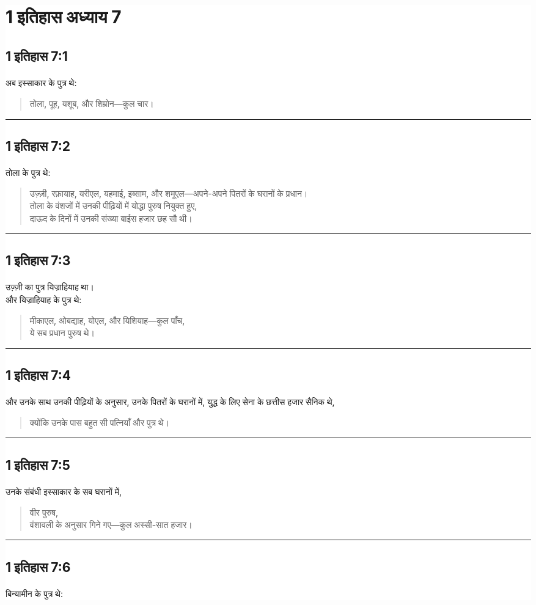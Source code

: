 # 1 इतिहास अध्याय 7

## 1 इतिहास 7:1

अब इस्साकार के पुत्र थे:

> तोला, पूह, यशूब, और शिम्रोन—कुल चार।

---

## 1 इतिहास 7:2

तोला के पुत्र थे:

> उज़्ज़ी, रफ़ायाह, यरीएल, यहमाई, इब्साम, और शमूएल—अपने-अपने पितरों के घरानों के प्रधान।  
> तोला के वंशजों में उनकी पीढ़ियों में योद्धा पुरुष नियुक्त हुए,  
> दाऊद के दिनों में उनकी संख्या बाईस हजार छह सौ थी।

---

## 1 इतिहास 7:3

उज़्ज़ी का पुत्र यिज्राहियाह था।  
और यिज्राहियाह के पुत्र थे:

> मीकाएल, ओबद्याह, योएल, और यिशियाह—कुल पाँच,  
> ये सब प्रधान पुरुष थे।

---

## 1 इतिहास 7:4

और उनके साथ उनकी पीढ़ियों के अनुसार, उनके पितरों के घरानों में, युद्ध के लिए सेना के छत्तीस हजार सैनिक थे,

> क्योंकि उनके पास बहुत सी पत्नियाँ और पुत्र थे।

---

## 1 इतिहास 7:5

उनके संबंधी इस्साकार के सब घरानों में,

> वीर पुरुष,  
> वंशावली के अनुसार गिने गए—कुल अस्सी-सात हजार।

---

## 1 इतिहास 7:6

बिन्यामीन के पुत्र थे:
